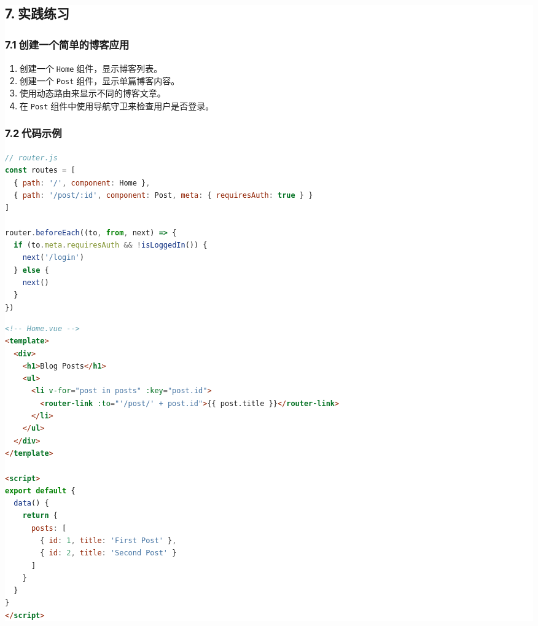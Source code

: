 ## 7. 实践练习

### 7.1 创建一个简单的博客应用

1. 创建一个 `Home` 组件，显示博客列表。
2. 创建一个 `Post` 组件，显示单篇博客内容。
3. 使用动态路由来显示不同的博客文章。
4. 在 `Post` 组件中使用导航守卫来检查用户是否登录。

### 7.2 代码示例

```javascript
// router.js
const routes = [
  { path: '/', component: Home },
  { path: '/post/:id', component: Post, meta: { requiresAuth: true } }
]

router.beforeEach((to, from, next) => {
  if (to.meta.requiresAuth && !isLoggedIn()) {
    next('/login')
  } else {
    next()
  }
})
```

```html
<!-- Home.vue -->
<template>
  <div>
    <h1>Blog Posts</h1>
    <ul>
      <li v-for="post in posts" :key="post.id">
        <router-link :to="'/post/' + post.id">{{ post.title }}</router-link>
      </li>
    </ul>
  </div>
</template>

<script>
export default {
  data() {
    return {
      posts: [
        { id: 1, title: 'First Post' },
        { id: 2, title: 'Second Post' }
      ]
    }
  }
}
</script>
```
